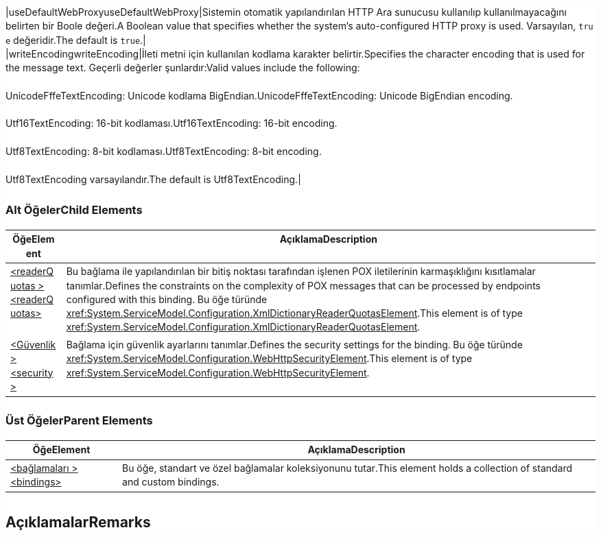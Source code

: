 |<span data-ttu-id="6e4b8-170">useDefaultWebProxy</span><span class="sxs-lookup"><span data-stu-id="6e4b8-170">useDefaultWebProxy</span></span>|<span data-ttu-id="6e4b8-171">Sistemin otomatik yapılandırılan HTTP Ara sunucusu kullanılıp kullanılmayacağını belirten bir Boole değeri.</span><span class="sxs-lookup"><span data-stu-id="6e4b8-171">A Boolean value that specifies whether the system’s auto-configured HTTP proxy is used.</span></span> <span data-ttu-id="6e4b8-172">Varsayılan, `true` değeridir.</span><span class="sxs-lookup"><span data-stu-id="6e4b8-172">The default is `true`.</span></span>|  
|<span data-ttu-id="6e4b8-173">writeEncoding</span><span class="sxs-lookup"><span data-stu-id="6e4b8-173">writeEncoding</span></span>|<span data-ttu-id="6e4b8-174">İleti metni için kullanılan kodlama karakter belirtir.</span><span class="sxs-lookup"><span data-stu-id="6e4b8-174">Specifies the character encoding that is used for the message text.</span></span> <span data-ttu-id="6e4b8-175">Geçerli değerler şunlardır:</span><span class="sxs-lookup"><span data-stu-id="6e4b8-175">Valid values include the following:</span></span><br /><br /> <span data-ttu-id="6e4b8-176">UnicodeFffeTextEncoding: Unicode kodlama BigEndian.</span><span class="sxs-lookup"><span data-stu-id="6e4b8-176">UnicodeFffeTextEncoding: Unicode BigEndian encoding.</span></span><br /><br /> <span data-ttu-id="6e4b8-177">Utf16TextEncoding: 16-bit kodlaması.</span><span class="sxs-lookup"><span data-stu-id="6e4b8-177">Utf16TextEncoding: 16-bit encoding.</span></span><br /><br /> <span data-ttu-id="6e4b8-178">Utf8TextEncoding: 8-bit kodlaması.</span><span class="sxs-lookup"><span data-stu-id="6e4b8-178">Utf8TextEncoding: 8-bit encoding.</span></span><br /><br /> <span data-ttu-id="6e4b8-179">Utf8TextEncoding varsayılandır.</span><span class="sxs-lookup"><span data-stu-id="6e4b8-179">The default is Utf8TextEncoding.</span></span>|  
  
### <a name="child-elements"></a><span data-ttu-id="6e4b8-180">Alt Öğeler</span><span class="sxs-lookup"><span data-stu-id="6e4b8-180">Child Elements</span></span>  
  
|<span data-ttu-id="6e4b8-181">Öğe</span><span class="sxs-lookup"><span data-stu-id="6e4b8-181">Element</span></span>|<span data-ttu-id="6e4b8-182">Açıklama</span><span class="sxs-lookup"><span data-stu-id="6e4b8-182">Description</span></span>|  
|-------------|-----------------|  
|[<span data-ttu-id="6e4b8-183">\<readerQuotas ></span><span class="sxs-lookup"><span data-stu-id="6e4b8-183">\<readerQuotas></span></span>](https://msdn.microsoft.com/library/3e5e42ff-cef8-478f-bf14-034449239bfd)|<span data-ttu-id="6e4b8-184">Bu bağlama ile yapılandırılan bir bitiş noktası tarafından işlenen POX iletilerinin karmaşıklığını kısıtlamalar tanımlar.</span><span class="sxs-lookup"><span data-stu-id="6e4b8-184">Defines the constraints on the complexity of POX messages that can be processed by endpoints configured with this binding.</span></span> <span data-ttu-id="6e4b8-185">Bu öğe türünde <xref:System.ServiceModel.Configuration.XmlDictionaryReaderQuotasElement>.</span><span class="sxs-lookup"><span data-stu-id="6e4b8-185">This element is of type <xref:System.ServiceModel.Configuration.XmlDictionaryReaderQuotasElement>.</span></span>|  
|[<span data-ttu-id="6e4b8-186">\<Güvenlik ></span><span class="sxs-lookup"><span data-stu-id="6e4b8-186">\<security></span></span>](../../../../../docs/framework/configure-apps/file-schema/wcf/security-of-webhttpbinding.md)|<span data-ttu-id="6e4b8-187">Bağlama için güvenlik ayarlarını tanımlar.</span><span class="sxs-lookup"><span data-stu-id="6e4b8-187">Defines the security settings for the binding.</span></span> <span data-ttu-id="6e4b8-188">Bu öğe türünde <xref:System.ServiceModel.Configuration.WebHttpSecurityElement>.</span><span class="sxs-lookup"><span data-stu-id="6e4b8-188">This element is of type <xref:System.ServiceModel.Configuration.WebHttpSecurityElement>.</span></span>|  
  
### <a name="parent-elements"></a><span data-ttu-id="6e4b8-189">Üst Öğeler</span><span class="sxs-lookup"><span data-stu-id="6e4b8-189">Parent Elements</span></span>  
  
|<span data-ttu-id="6e4b8-190">Öğe</span><span class="sxs-lookup"><span data-stu-id="6e4b8-190">Element</span></span>|<span data-ttu-id="6e4b8-191">Açıklama</span><span class="sxs-lookup"><span data-stu-id="6e4b8-191">Description</span></span>|  
|-------------|-----------------|  
|[<span data-ttu-id="6e4b8-192">\<bağlamaları ></span><span class="sxs-lookup"><span data-stu-id="6e4b8-192">\<bindings></span></span>](../../../../../docs/framework/configure-apps/file-schema/wcf/bindings.md)|<span data-ttu-id="6e4b8-193">Bu öğe, standart ve özel bağlamalar koleksiyonunu tutar.</span><span class="sxs-lookup"><span data-stu-id="6e4b8-193">This element holds a collection of standard and custom bindings.</span></span>|  
  
## <a name="remarks"></a><span data-ttu-id="6e4b8-194">Açıklamalar</span><span class="sxs-lookup"><span data-stu-id="6e4b8-194">Remarks</span></span>  